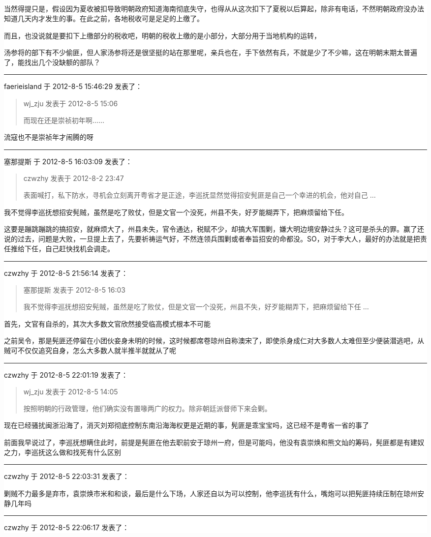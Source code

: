 当然得提只是，假设因为夏收被扣导致明朝政府知道海南彻底失守，也得从从这次扣下了夏税以后算起，除非有电话，不然明朝政府没办法知道几天内才发生的事。在此之前，各地税收可是足足的上缴了。

而且，也没说就是要扣下上缴部分的税收吧，明朝的税收上缴的是小部分，大部分用于当地机构的运转，

汤参将的部下有不少偷匪，但人家汤参将还是很坚挺的站在那里呢，亲兵也在，手下依然有兵，不就是少了不少嘛，这在明朝末期太普遍了，能找出几个没缺额的部队？

---

faerieisland 于 2012-8-5 15:46:29 发表了：

> wj_zju 发表于 2012-8-5 15:06
>
> 而现在还是崇祯初年啊……

流寇也不是崇祯年才闹腾的呀

---

塞那提斯 于 2012-8-5 16:03:09 发表了：

> czwzhy 发表于 2012-8-2 23:47
>
> 表面喊打，私下防水，寻机会立刻离开粤省才是正途，李巡抚显然觉得招安髡匪是自己一个幸进的机会，他对自己 ...

我不觉得李巡抚想招安髡贼，虽然是吃了败仗，但是文官一个没死，州县不失，好歹能糊弄下，把麻烦留给下任。

这要是蹦跳蹦跳的搞招安，就麻烦大了，州县未失，官令通达，税赋不少，却搞大军围剿，嫌大明边境安静过头？这可是杀头的罪。赢了还说的过去，问题是大败，一旦提上去了，先要祈祷运气好，不然连领兵围剿或者奉旨招安的命都没。SO，对于李大人，最好的办法就是把责任推给下任，自己赶快找机会调走。

---

czwzhy 于 2012-8-5 21:56:14 发表了：

> 塞那提斯 发表于 2012-8-5 16:03
>
> 我不觉得李巡抚想招安髡贼，虽然是吃了败仗，但是文官一个没死，州县不失，好歹能糊弄下，把麻烦留给下任 ...

首先，文官有自杀的，其次大多数文官欣然接受临高模式根本不可能

之前吴令，那是髡匪还停留在小团伙妾身未明的时候，这时候都席卷琼州自称澳宋了，即使杀身成仁对大多数人太难但至少便装潜逃吧，从贼可不仅仅追究自身，怎么大多数人就半推半就就从了呢

---

czwzhy 于 2012-8-5 22:01:19 发表了：

> wj_zju 发表于 2012-8-5 14:05
>
> 按照明朝的行政管理，他们确实没有置喙两广的权力。除非朝廷派督师下来会剿。

现在已经骚扰闽浙沿海了，消灭刘郑彻底控制东南沿海海权更是近期的事，髡匪是乖宝宝吗，这已经不是粤省一省的事了

前面我早说过了，李巡抚想瞒住此时，前提是髡匪在他去职前安于琼州一府，但是可能吗，他没有袁崇焕和熊文灿的筹码，髡匪都是有建奴之力，李巡抚这么做和找死有什么区别

---

czwzhy 于 2012-8-5 22:03:31 发表了：

剿贼不力最多是弃市，袁崇焕市米和和谈，最后是什么下场，人家还自以为可以控制，他李巡抚有什么，嘴炮可以把髡匪持续压制在琼州安静几年吗

---

czwzhy 于 2012-8-5 22:06:17 发表了：

